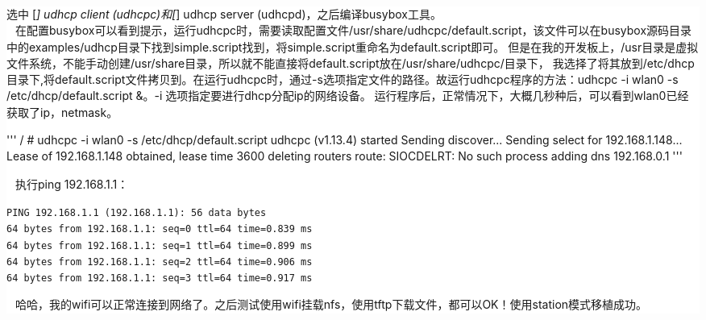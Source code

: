 选中 [*] udhcp client (udhcpc)和[*] udhcp server (udhcpd)，之后编译busybox工具。  
&ensp; 在配置busybox可以看到提示，运行udhcpc时，需要读取配置文件/usr/share/udhcpc/default.script，该文件可以在busybox源码目录中的examples/udhcp目录下找到simple.script找到，将simple.script重命名为default.script即可。
但是在我的开发板上，/usr目录是虚拟文件系统，不能手动创建/usr/share目录，所以就不能直接将default.script放在/usr/share/udhcpc/目录下，
我选择了将其放到/etc/dhcp目录下,将default.script文件拷贝到。在运行udhcpc时，通过-s选项指定文件的路径。故运行udhcpc程序的方法：udhcpc -i wlan0 -s /etc/dhcp/default.script &。-i 选项指定要进行dhcp分配ip的网络设备。
运行程序后，正常情况下，大概几秒种后，可以看到wlan0已经获取了ip，netmask。

'''
/ # udhcpc -i wlan0 -s /etc/dhcp/default.script 
udhcpc (v1.13.4) started
Sending discover...
Sending select for 192.168.1.148...
Lease of 192.168.1.148 obtained, lease time 3600
deleting routers
route: SIOCDELRT: No such process
adding dns 192.168.0.1
'''

&ensp; 执行ping 192.168.1.1：

```
PING 192.168.1.1 (192.168.1.1): 56 data bytes
64 bytes from 192.168.1.1: seq=0 ttl=64 time=0.839 ms
64 bytes from 192.168.1.1: seq=1 ttl=64 time=0.899 ms
64 bytes from 192.168.1.1: seq=2 ttl=64 time=0.906 ms
64 bytes from 192.168.1.1: seq=3 ttl=64 time=0.917 ms
```   

&ensp; 哈哈，我的wifi可以正常连接到网络了。之后测试使用wifi挂载nfs，使用tftp下载文件，都可以OK！使用station模式移植成功。
